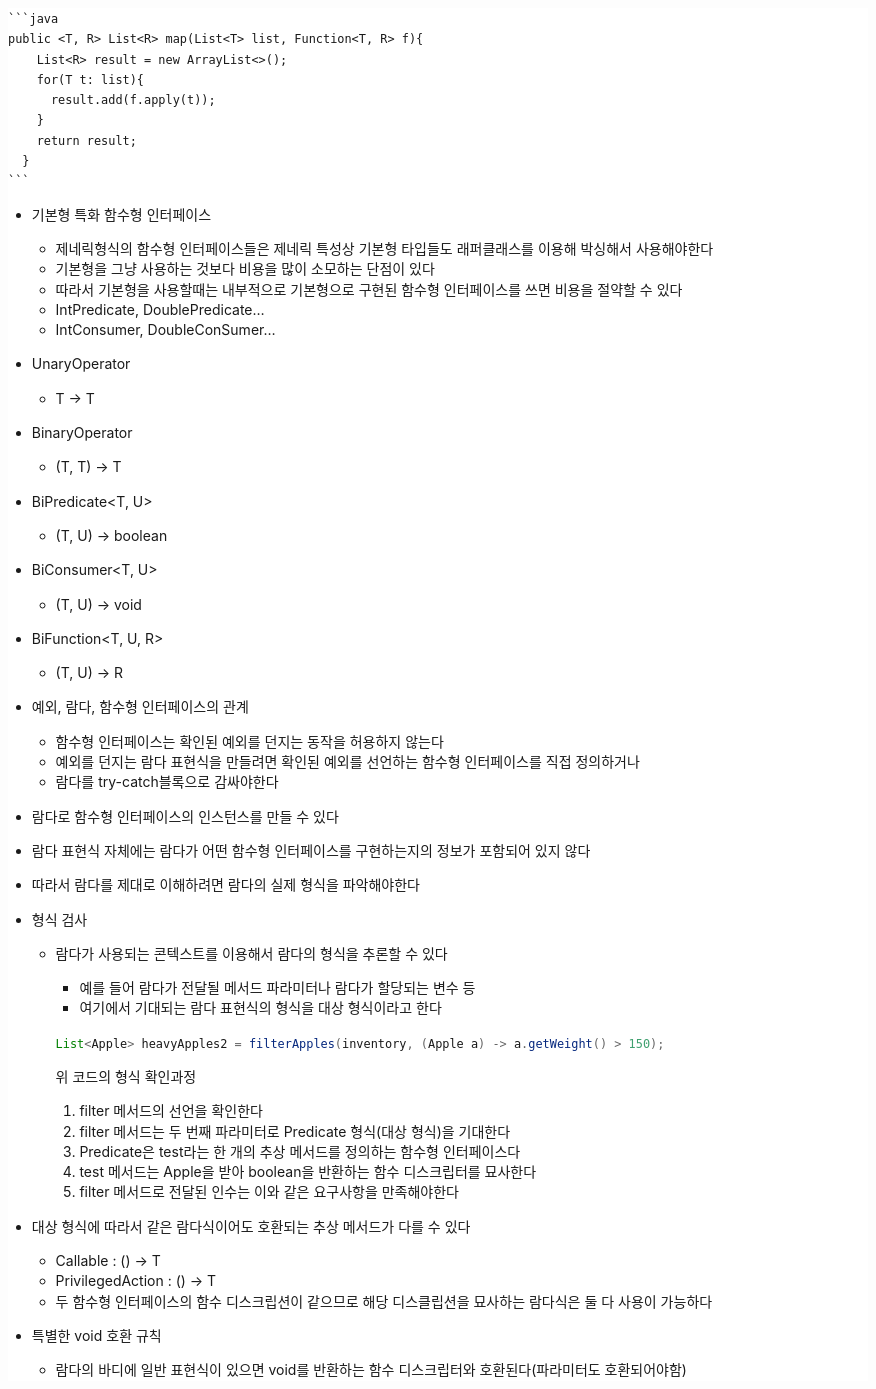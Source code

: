     ```java
    public <T, R> List<R> map(List<T> list, Function<T, R> f){
        List<R> result = new ArrayList<>();
        for(T t: list){
          result.add(f.apply(t));
        }
        return result;
      }
    ```
    
- 기본형 특화 함수형 인터페이스
    - 제네릭형식의 함수형 인터페이스들은 제네릭 특성상 기본형 타입들도 래퍼클래스를 이용해 박싱해서 사용해야한다
    - 기본형을 그냥 사용하는 것보다 비용을 많이 소모하는 단점이 있다
    - 따라서 기본형을 사용할때는 내부적으로 기본형으로 구현된 함수형 인터페이스를 쓰면 비용을 절약할 수 있다
    - IntPredicate, DoublePredicate…
    - IntConsumer, DoubleConSumer…
    
- UnaryOperator<T>
    - T → T
- BinaryOperator<T>
    - (T, T) → T
- BiPredicate<T, U>
    - (T, U) → boolean
- BiConsumer<T, U>
    - (T, U) → void
- BiFunction<T, U, R>
    - (T, U) → R

- 예외, 람다, 함수형 인터페이스의 관계
    - 함수형 인터페이스는 확인된 예외를 던지는 동작을 허용하지 않는다
    - 예외를 던지는 람다 표현식을 만들려면 확인된 예외를 선언하는 함수형 인터페이스를 직접 정의하거나
    - 람다를 try-catch블록으로 감싸야한다
    
- 람다로 함수형 인터페이스의 인스턴스를 만들 수 있다
- 람다 표현식 자체에는 람다가 어떤 함수형 인터페이스를 구현하는지의 정보가 포함되어 있지 않다
- 따라서 람다를 제대로 이해하려면 람다의 실제 형식을 파악해야한다
- 형식 검사
    - 람다가 사용되는 콘텍스트를 이용해서 람다의 형식을 추론할 수 있다
        - 예를 들어 람다가 전달될 메서드 파라미터나 람다가 할당되는 변수 등
        - 여기에서 기대되는 람다 표현식의 형식을 대상 형식이라고 한다
        
        ```java
        List<Apple> heavyApples2 = filterApples(inventory, (Apple a) -> a.getWeight() > 150);
        ```
        
        위 코드의 형식 확인과정
        
        1. filter 메서드의 선언을 확인한다
        2. filter 메서드는 두 번째 파라미터로 Predicate<Apple> 형식(대상 형식)을 기대한다
        3. Predicate<Apple>은 test라는 한 개의 추상 메서드를 정의하는 함수형 인터페이스다
        4. test 메서드는 Apple을 받아 boolean을 반환하는 함수 디스크립터를 묘사한다
        5. filter 메서드로 전달된 인수는 이와 같은 요구사항을 만족해야한다

- 대상 형식에 따라서 같은 람다식이어도 호환되는 추상 메서드가 다를 수 있다
    - Callable<T> : () → T
    - PrivilegedAction<T> : () → T
    - 두 함수형 인터페이스의 함수 디스크립션이 같으므로 해당 디스클립션을 묘사하는 람다식은 둘 다 사용이 가능하다
- 특별한 void 호환 규칙
    - 람다의 바디에 일반 표현식이 있으면 void를 반환하는 함수 디스크립터와 호환된다(파라미터도 호환되어야함)
    